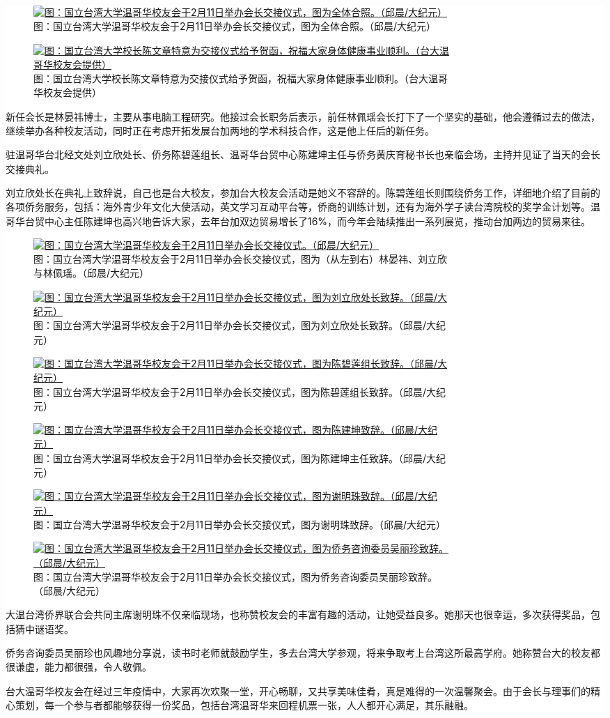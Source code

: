 <figure id="attachment_13929090" aria-describedby="caption-attachment-13929090" style="width: 600px" class="wp-caption aligncenter"><a target="_blank" href="https://i.epochtimes.com/assets/uploads/2023/02/id13929090-20230211_212500-e1676310020302.jpg"><img loading="lazy" decoding="async" class="size-full wp-image-13929090" src="https://i.epochtimes.com/assets/uploads/2023/02/id13929090-20230211_212500-e1676310020302.jpg" alt="图：国立台湾大学温哥华校友会于2月11日举办会长交接仪式，图为全体合照。（邱晨/大纪元）" width="600" b="324" /></a><figcaption id="caption-attachment-13929090" class="wp-caption-text">图：国立台湾大学温哥华校友会于2月11日举办会长交接仪式，图为全体合照。（邱晨/大纪元）</figcaption></figure>
<figure id="attachment_13929341" aria-describedby="caption-attachment-13929341" style="width: 600px" class="wp-caption aligncenter"><a target="_blank" href="https://i.epochtimes.com/assets/uploads/2023/02/id13929341-17640752032405-e1676347728689.jpg"><img loading="lazy" decoding="async" class="size-full wp-image-13929341" src="https://i.epochtimes.com/assets/uploads/2023/02/id13929341-17640752032405-e1676347728689.jpg" alt="图：国立台湾大学校长陈文章特意为交接仪式给予贺函，祝福大家身体健康事业顺利。（台大温哥华校友会提供）" width="600" b="322" /></a><figcaption id="caption-attachment-13929341" class="wp-caption-text">图：国立台湾大学校长陈文章特意为交接仪式给予贺函，祝福大家身体健康事业顺利。（台大温哥华校友会提供）</figcaption></figure>
<p>新任会长是林晏祎博士，主要从事电脑工程研究。他接过会长职务后表示，前任林佩瑶会长打下了一个坚实的基础，他会遵循过去的做法，继续举办各种校友活动，同时正在考虑开拓发展台加两地的学术科技合作，这是他上任后的新任务。</p>
<p>驻温哥华台北经文处刘立欣处长、侨务陈碧莲组长、温哥华台贸中心陈建坤主任与侨务黄庆育秘书长也亲临会场，主持并见证了当天的会长交接典礼。</p>
<p>刘立欣处长在典礼上致辞说，自己也是台大校友，参加台大校友会活动是她义不容辞的。陈碧莲组长则围绕侨务工作，详细地介绍了目前的各项侨务服务，包括：海外青少年文化大使活动，英文学习互动平台等，侨商的训练计划，还有为海外学子读台湾院校的奖学金计划等。温哥华台贸中心主任陈建坤也高兴地告诉大家，去年台加双边贸易增长了16%，而今年会陆续推出一系列展览，推动台加两边的贸易来往。</p>
<figure id="attachment_13929084" aria-describedby="caption-attachment-13929084" style="width: 600px" class="wp-caption aligncenter"><a target="_blank" href="https://i.epochtimes.com/assets/uploads/2023/02/id13929084-Screenshot_23-e1676308996564.jpg"><img loading="lazy" decoding="async" class="size-full wp-image-13929084" src="https://i.epochtimes.com/assets/uploads/2023/02/id13929084-Screenshot_23-e1676308996564.jpg" alt="图：国立台湾大学温哥华校友会于2月11日举办会长交接仪式。（邱晨/大纪元）" width="600" b="396" /></a><figcaption id="caption-attachment-13929084" class="wp-caption-text">图：国立台湾大学温哥华校友会于2月11日举办会长交接仪式，图为（从左到右）林晏祎、刘立欣与林佩瑶。（邱晨/大纪元）</figcaption></figure>
<figure id="attachment_13929095" aria-describedby="caption-attachment-13929095" style="width: 600px" class="wp-caption aligncenter"><a target="_blank" href="https://i.epochtimes.com/assets/uploads/2023/02/id13929095-Screenshot_7-e1676309427362.jpg"><img loading="lazy" decoding="async" class="size-full wp-image-13929095" src="https://i.epochtimes.com/assets/uploads/2023/02/id13929095-Screenshot_7-e1676309427362.jpg" alt="图：国立台湾大学温哥华校友会于2月11日举办会长交接仪式，图为刘立欣处长致辞。（邱晨/大纪元）" width="600" b="431" /></a><figcaption id="caption-attachment-13929095" class="wp-caption-text">图：国立台湾大学温哥华校友会于2月11日举办会长交接仪式，图为刘立欣处长致辞。（邱晨/大纪元）</figcaption></figure>
<figure id="attachment_13929096" aria-describedby="caption-attachment-13929096" style="width: 600px" class="wp-caption aligncenter"><a target="_blank" href="https://i.epochtimes.com/assets/uploads/2023/02/id13929096-Screenshot_8-e1676310049409.jpg"><img loading="lazy" decoding="async" class="size-full wp-image-13929096" src="https://i.epochtimes.com/assets/uploads/2023/02/id13929096-Screenshot_8-e1676310049409.jpg" alt="图：国立台湾大学温哥华校友会于2月11日举办会长交接仪式，图为陈碧莲组长致辞。（邱晨/大纪元）" width="600" b="413" /></a><figcaption id="caption-attachment-13929096" class="wp-caption-text">图：国立台湾大学温哥华校友会于2月11日举办会长交接仪式，图为陈碧莲组长致辞。（邱晨/大纪元）</figcaption></figure>
<figure id="attachment_13929098" aria-describedby="caption-attachment-13929098" style="width: 600px" class="wp-caption aligncenter"><a target="_blank" href="https://i.epochtimes.com/assets/uploads/2023/02/id13929098-Screenshot_10-e1676309221250.jpg"><img loading="lazy" decoding="async" class="size-full wp-image-13929098" src="https://i.epochtimes.com/assets/uploads/2023/02/id13929098-Screenshot_10-e1676309221250.jpg" alt="图：国立台湾大学温哥华校友会于2月11日举办会长交接仪式，图为陈建坤致辞。（邱晨/大纪元）" width="600" b="426" /></a><figcaption id="caption-attachment-13929098" class="wp-caption-text">图：国立台湾大学温哥华校友会于2月11日举办会长交接仪式，图为陈建坤主任致辞。（邱晨/大纪元）</figcaption></figure>
<figure id="attachment_13929099" aria-describedby="caption-attachment-13929099" style="width: 600px" class="wp-caption aligncenter"><a target="_blank" href="https://i.epochtimes.com/assets/uploads/2023/02/id13929099-Screenshot_11-e1676309134570.jpg"><img loading="lazy" decoding="async" class="size-full wp-image-13929099" src="https://i.epochtimes.com/assets/uploads/2023/02/id13929099-Screenshot_11-e1676309134570.jpg" alt="图：国立台湾大学温哥华校友会于2月11日举办会长交接仪式，图为谢明珠致辞。（邱晨/大纪元）" width="600" b="417" /></a><figcaption id="caption-attachment-13929099" class="wp-caption-text">图：国立台湾大学温哥华校友会于2月11日举办会长交接仪式，图为谢明珠致辞。（邱晨/大纪元）</figcaption></figure>
<figure id="attachment_13929097" aria-describedby="caption-attachment-13929097" style="width: 600px" class="wp-caption aligncenter"><a target="_blank" href="https://i.epochtimes.com/assets/uploads/2023/02/id13929097-Screenshot_9-e1676309533442.jpg"><img loading="lazy" decoding="async" class="size-full wp-image-13929097" src="https://i.epochtimes.com/assets/uploads/2023/02/id13929097-Screenshot_9-e1676309533442.jpg" alt="图：国立台湾大学温哥华校友会于2月11日举办会长交接仪式，图为侨务咨询委员吴丽珍致辞。（邱晨/大纪元）" width="600" b="412" /></a><figcaption id="caption-attachment-13929097" class="wp-caption-text">图：国立台湾大学温哥华校友会于2月11日举办会长交接仪式，图为侨务咨询委员吴丽珍致辞。（邱晨/大纪元）</figcaption></figure>
<p>大温台湾侨界联合会共同主席谢明珠不仅亲临现场，也称赞校友会的丰富有趣的活动，让她受益良多。她那天也很幸运，多次获得奖品，包括猜中谜语奖。</p>
<p>侨务咨询委员吴丽珍也风趣地分享说，读书时老师就鼓励学生，多去台湾大学参观，将来争取考上台湾这所最高学府。她称赞台大的校友都很谦虚，能力都很强，令人敬佩。</p>
<p>台大温哥华校友会在经过三年疫情中，大家再次欢聚一堂，开心畅聊，又共享美味佳肴，真是难得的一次温馨聚会。由于会长与理事们的精心策划，每一个参与者都能够获得一份奖品，包括台湾温哥华来回程机票一张，人人都开心满足，其乐融融。</p>